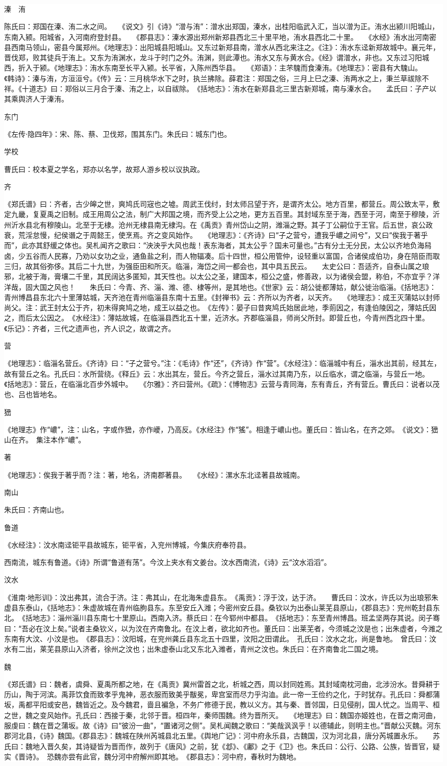 溱　洧  

陈氏曰：郑国在溱、洧二水之间。　　《说文》引《诗》“潧与洧”：潧水出郑国，溱水，出桂阳临武入汇，当以潧为正。洧水出颍川阳城山，东南入颍。阳城省，入河南府登封县。　　《郡县志》：溱水源出郑州新郑县西北三十里平地，洧水县西北二十里。　　《水经》洧水出河南密县西南马领山，密县今属郑州。《地理志》：出阳城县阳城山。又东过新郑县南，潧水从西北来注之。《注》：洧水东迳新郑故城中。襄元年，晋伐郑，败其徒兵于洧上。又东为洧渊水，龙斗于时门之外。洧渊，则此潭也。洧水又东与黄水合。《经》谓潧水，非也。又东过习阳城西，折入于颍。《地理志》：洧水东南至长平入颍。长平省，入陈州西华县。　　《郑语》：主芣騩而食溱洧。《地理志》：密县有大騩山。　　《韩诗》：溱与洧，方洹洹兮。《传》云：三月桃华水下之时，执兰拂除。薛君注：郑国之俗，三月上巳之溱、洧两水之上，秉兰草祓除不祥。《十道志》曰：郑俗以三月合于溱、洧之上，以自祓除。　《括地志》：洧水在新郑县北三里古新郑城，南与溱水合。　　孟氏曰：子产以其乘舆济人于溱洧。  

东门  

《左传·隐四年》：宋、陈、蔡、卫伐郑，围其东门。朱氏曰：城东门也。  

学校  

曹氏曰：校本夏之学名，郑亦以名学，故郑人游乡校以议执政。  

齐  

《郑氏谱》曰：齐者，古少皞之世，爽鸠氏司宼也之墟。周武王伐纣，封太师吕望于齐，是谓齐太公。地方百里，都营丘。周公致太平，敷定九畿，复夏禹之旧制。成王用周公之法，制广大邦国之境，而齐受上公之地，更方五百里。其封域东至于海，西至于河，南至于穆陵，沂州沂水县北有穆陵山。北至于无棣。沧州无棣县南无棣沟。在《禹贡》青州岱山之阴，潍淄之野。其子丁公嗣位于王官。后五世，哀公政衰，荒淫怠慢，纪侯谮之于周懿王，使烹焉。齐之变风始作。　　《地理志》：《齐诗》曰“子之营兮，遭我乎嶩之间兮”，又曰“俟我于著乎而”，此亦其舒缓之体也。吴札闻齐之歌曰：“泱泱乎大风也哉！表东海者，其太公乎？国未可量也。”古有分土无分民，太公以齐地负海舄卤，少五谷而人民寡，乃劝以女功之业，通鱼盐之利，而人物辐凑。后十四世，桓公用管仲，设轻重以富国，合诸侯成伯功，身在陪臣而取三归，故其俗弥侈。其后二十九世，为强臣田和所灭。临淄，海岱之间一都会也，其中具五民云。　　太史公曰：吾适齐，自泰山属之琅邪，北被于海，膏壤二千里，其民阔达多匿知，其天性也。以太公之圣，建国本，桓公之盛，修善政，以为诸侯会盟，称伯，不亦宜乎？洋洋哉，固大国之风也！　　朱氏曰：今青、齐、淄、潍、德、棣等州，是其地也。《世家》云：胡公徙都薄姑，献公徙治临淄。《括地志》：青州博昌县东北六十里薄姑城，天齐池在青州临淄县东南十五里。《封禅书》云：齐所以为齐者，以天齐。　　《地理志》：成王灭蒲姑以封师尚父。注：武王封太公于齐，初未得爽鸠之地，成王以益之也。　《左传》：晏子曰昔爽鸠氏始居此地，季荝因之，有逢伯陵因之，薄姑氏因之，而后太公因之。　《水经注》：薄姑故城，在临淄县西北五十里，近济水。齐郡临淄县，师尚父所封。即营丘也，今青州西北四十里。　《乐记》：齐者，三代之遗声也，齐人识之，故谓之齐。  

营  

《地理志》：临淄名营丘。《齐诗》曰：“子之营兮。”注：《毛诗》作“还”，《齐诗》作“营”。《水经注》：临淄城中有丘，淄水出其前，经其左，故有营丘之名。孔氏曰：水所营绕。《释丘》云：水出其左，营丘。今齐之营丘，淄水过其南乃东，以丘临水，谓之临淄，与营丘一地。　　《括地志》：营丘，在临淄北百步外城中。　　《尔雅》：齐曰营州。《疏》：《博物志》云营与青同海，东有青丘，齐有营丘。曹氏曰：说者以茂也、吕也皆地名。  

峱  

《地理志》作“嶩”，注：山名，字或作峱，亦作巙，乃高反。《水经注》作“猺”。相逢于嶩山也。董氏曰：皆山名，在齐之郊。　《说文》：峱山在齐。　集注本作“嶩”。  

著  

《地理志》：俟我于著乎而？注：著，地名，济南郡著县。　　《水经》：漯水东北迳著县故城南。  

南山  

朱氏曰：齐南山也。  

鲁道  

《水经注》：汶水南迳钜平县故城东，钜平省，入兖州博城，今集庆府奉符县。  

西南流，城东有鲁道。《诗》所谓“鲁道有荡”。今汶上夹水有文姜台。汶水西南流，《诗》云“汶水滔滔”。  

汶水  

《淮南·地形训》：汶出弗其，流合于济。注：弗其山，在北海朱虚县东。　《禹贡》：浮于汶，达于济。　　曹氏曰：汶水，许氏以为出琅邪朱虚县东泰山，《括地志》：朱虚故城在青州临朐县东。东至安丘入潍；今密州安丘县。桑钦以为出泰山莱芜县原山，《郡县志》：兖州乾封县东北。　《括地志》：淄州淄川县东南七十里原山。西南入济。蔡氏曰：在今郓州中都县。　《括地志》：东至青州博昌。班孟坚两存其说。闵子骞曰：“吾必在汶上矣。”说者主桑钦义，以为汶在齐南鲁北。在汶上者，欲北如齐也。董氏曰：出莱芜者，今须城之汶是也；出朱虚者，今潍之东南有大汶、小汶是也。　《郡县志》：汶阳城，在兖州龚丘县东北五十四里，汶阳之田谓此。　孔氏曰：汶水之北，尚是鲁地。　曾氏曰：汶水有二出，莱芜县原山入济者，徐州之汶也；出朱虚泰山北又东北入潍者，青州之汶也。朱氏曰：在齐南鲁北二国之境。  

魏  

《郑氏谱》曰：魏者，虞舜、夏禹所都之地，在《禹贡》冀州雷首之北，析城之西，周以封同姓焉。其封域南枕河曲，北涉汾水。昔舜耕于历山，陶于河滨。禹菲饮食而致孝乎鬼神，恶衣服而致美乎黻冕，卑宫室而尽力乎沟洫。此一帝一王俭约之化，于时犹存。孔氏曰：舜都蒲坂，禹都平阳或安邑，魏皆近之。及今魏君，啬且褊急，不务广修德于民，教以义方。其与秦、晋邻国，日见侵削，国人忧之。当周平、桓之世，魏之变风始作。孔氏曰：西接于秦，北邻于晋。桓四年，秦师围魏。终为晋所灭。　　《地理志》曰：魏国亦姬姓也，在晋之南河曲，服虔曰：魏在晋之蒲坂。故《诗》曰“彼汾一曲”，“置诸河之侧”。吴札闻魏之歌曰：“美哉沨沨乎！以德辅此，则明主也。”晋献公灭魏。河东郡河北县，《诗》魏国。《郡县志》：魏城在陕州芮城县北五里。《舆地广记》：河中府永乐县，古魏国，汉为河北县，唐分芮城置永乐。　　苏氏曰：魏地入晋久矣，其诗疑皆为晋而作，故列于《唐风》之前，犹《邶》、《鄘》之于《卫》也。朱氏曰：公行、公路、公族，皆晋官，疑实《晋诗》。　恐魏亦尝有此官，魏分河中府解州即其地。　《郡县志》：河中府，春秋时为魏地。  
